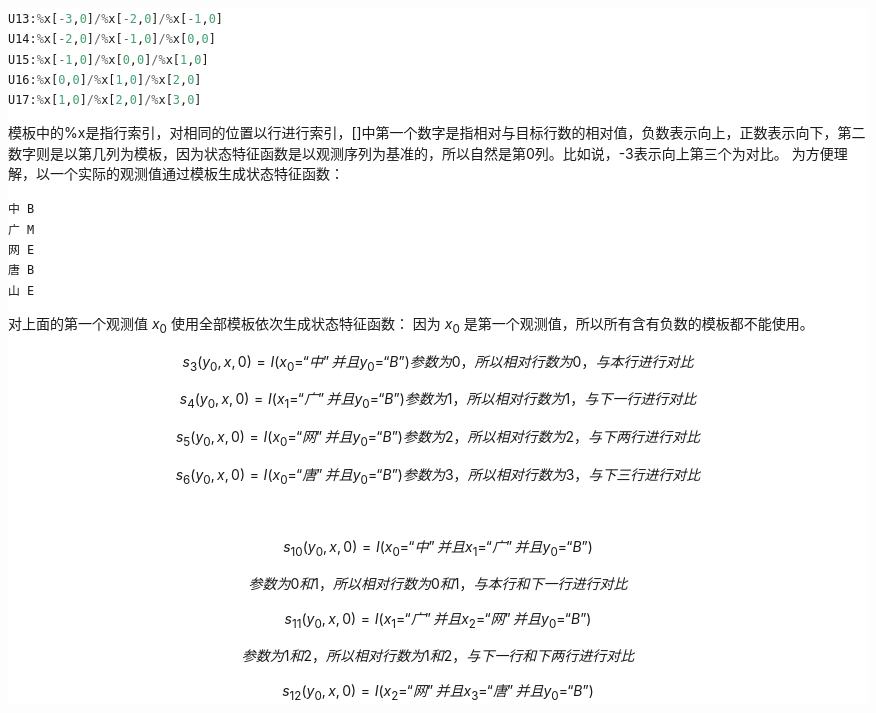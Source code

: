 ```python
U13:%x[-3,0]/%x[-2,0]/%x[-1,0]
U14:%x[-2,0]/%x[-1,0]/%x[0,0]
U15:%x[-1,0]/%x[0,0]/%x[1,0]
U16:%x[0,0]/%x[1,0]/%x[2,0]
U17:%x[1,0]/%x[2,0]/%x[3,0]
```

模板中的%x是指行索引，对相同的位置以行进行索引，[]中第一个数字是指相对与目标行数的相对值，负数表示向上，正数表示向下，第二数字则是以第几列为模板，因为状态特征函数是以观测序列为基准的，所以自然是第0列。比如说，-3表示向上第三个为对比。
为方便理解，以一个实际的观测值通过模板生成状态特征函数：
```
中 B
广 M
网 E
唐 B
山 E
```
对上面的第一个观测值 $x_0$ 使用全部模板依次生成状态特征函数：
因为 $x_0$ 是第一个观测值，所以所有含有负数的模板都不能使用。

$$
s_3(y_0,x,0)=I(x_0=“中”并且y_0=“B”) 参数为0，所以相对行数为0，与本行进行对比
$$

$$
s_4(y_0,x,0)=I(x_1=“广”并且y_0=“B”) 参数为1，所以相对行数为1，与下一行进行对比
$$

$$
s_5(y_0,x,0)=I(x_0=“网”并且y_0=“B”) 参数为2，所以相对行数为2，与下两行进行对比
$$

$$
s_6(y_0,x,0)=I(x_0=“唐”并且y_0=“B”) 参数为3，所以相对行数为3，与下三行进行对比
$$

<br/>

$$
s_{10}(y_0,x,0)=I(x_0=“中”并且x_1=“广”并且y_0=“B”)
$$

$$
参数为0和1，所以相对行数为0和1，与本行和下一行进行对比
$$

$$
s_{11}(y_0,x,0)=I(x_1=“广”并且x_2=“网”并且y_0=“B”)
$$

$$
参数为1和2，所以相对行数为1和2，与下一行和下两行进行对比
$$

$$
s_{12}(y_0,x,0)=I(x_2=“网”并且x_3=“唐”并且y_0=“B”)
$$
